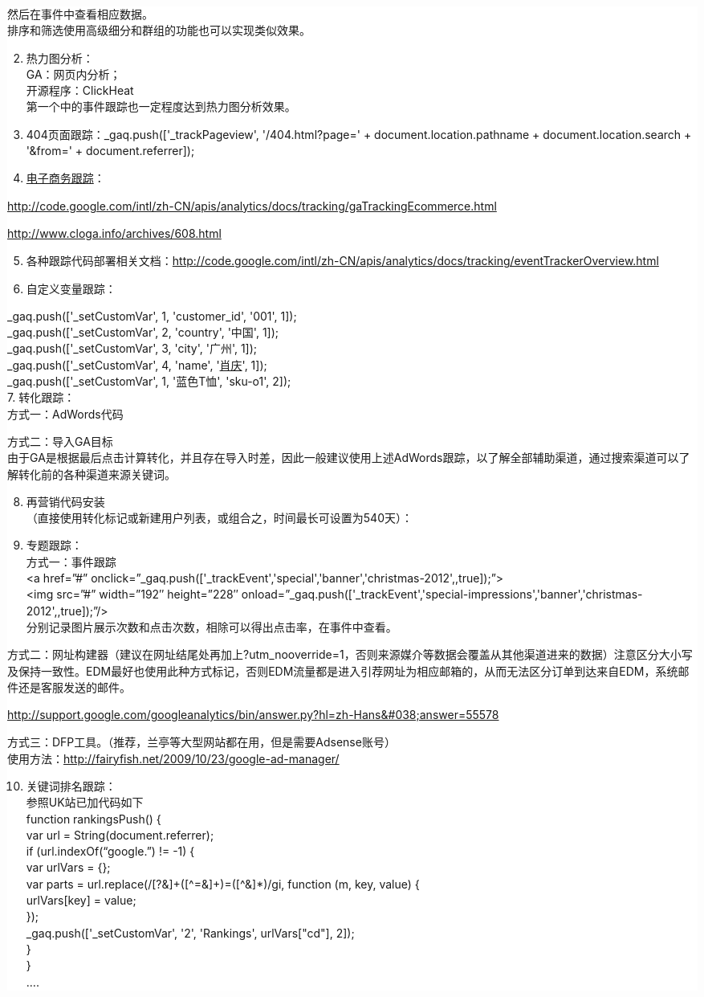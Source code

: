 然后在事件中查看相应数据。  
排序和筛选使用高级细分和群组的功能也可以实现类似效果。

2. 热力图分析：  
GA：网页内分析；  
开源程序：ClickHeat  
第一个中的事件跟踪也一定程度达到热力图分析效果。

3. 404页面跟踪：\_gaq.push(['\_trackPageview', '/404.html?page=' + document.location.pathname + document.location.search + '&from=' + document.referrer]);

4. <span class='wp_keywordlink_affiliate'><a href="http://blog.xiaoq.in/tag/%e7%94%b5%e5%ad%90%e5%95%86%e5%8a%a1%e8%b7%9f%e8%b8%aa/" title="查看电子商务跟踪中的全部文章" target="_blank">电子商务跟踪</a></span>：

http://code.google.com/intl/zh-CN/apis/analytics/docs/tracking/gaTrackingEcommerce.html

http://www.cloga.info/archives/608.html

5. 各种跟踪代码部署相关文档：http://code.google.com/intl/zh-CN/apis/analytics/docs/tracking/eventTrackerOverview.html

6. 自定义变量跟踪：

\_gaq.push(['\_setCustomVar', 1, 'customer_id', '001', 1]);  
\_gaq.push(['\_setCustomVar', 2, 'country', '中国', 1]);  
\_gaq.push(['\_setCustomVar', 3, 'city', '广州', 1]);  
\_gaq.push(['\_setCustomVar', 4, 'name', '<span class='wp_keywordlink'><a href="http://blog.xiaoq.in/" title="肖庆" target="_blank">肖庆</a></span>', 1]);  
\_gaq.push(['\_setCustomVar', 1, '蓝色T恤', 'sku-o1', 2]);  
7. 转化跟踪：  
方式一：AdWords代码

方式二：导入GA目标  
由于GA是根据最后点击计算转化，并且存在导入时差，因此一般建议使用上述AdWords跟踪，以了解全部辅助渠道，通过搜索渠道可以了解转化前的各种渠道来源关键词。

8. 再营销代码安装  
（直接使用转化标记或新建用户列表，或组合之，时间最长可设置为540天）：

9. 专题跟踪：  
方式一：事件跟踪  
<a href=&#8221;#&#8221; onclick=&#8221;\_gaq.push(['\_trackEvent','special','banner','christmas-2012',,true]);&#8221;>  
<img src=&#8221;#&#8221; width=&#8221;192&#8243; height=&#8221;228&#8243; onload=&#8221;\_gaq.push(['\_trackEvent','special-impressions','banner','christmas-2012',,true]);&#8221;/></a>  
分别记录图片展示次数和点击次数，相除可以得出点击率，在事件中查看。

方式二：网址构建器（建议在网址结尾处再加上?utm_nooverride=1，否则来源媒介等数据会覆盖从其他渠道进来的数据）注意区分大小写及保持一致性。EDM最好也使用此种方式标记，否则EDM流量都是进入引荐网址为相应邮箱的，从而无法区分订单到达来自EDM，系统邮件还是客服发送的邮件。

http://support.google.com/googleanalytics/bin/answer.py?hl=zh-Hans&#038;answer=55578

方式三：DFP工具。（推荐，兰亭等大型网站都在用，但是需要Adsense账号）  
使用方法：http://fairyfish.net/2009/10/23/google-ad-manager/

10. 关键词排名跟踪：  
参照UK站已加代码如下  
function rankingsPush() {  
var url = String(document.referrer);  
if (url.indexOf(&#8220;google.&#8221;) != -1) {  
var urlVars = {};  
var parts = url.replace(/[?&]+([^=&]+)=([^&]*)/gi, function (m, key, value) {  
urlVars[key] = value;  
});  
\_gaq.push(['\_setCustomVar', '2', 'Rankings', urlVars["cd"], 2]);  
}  
}  
….


 [1]: http://xiaoq.in/g/pics/2012/04/e-commerce-web-analytics3.jpg